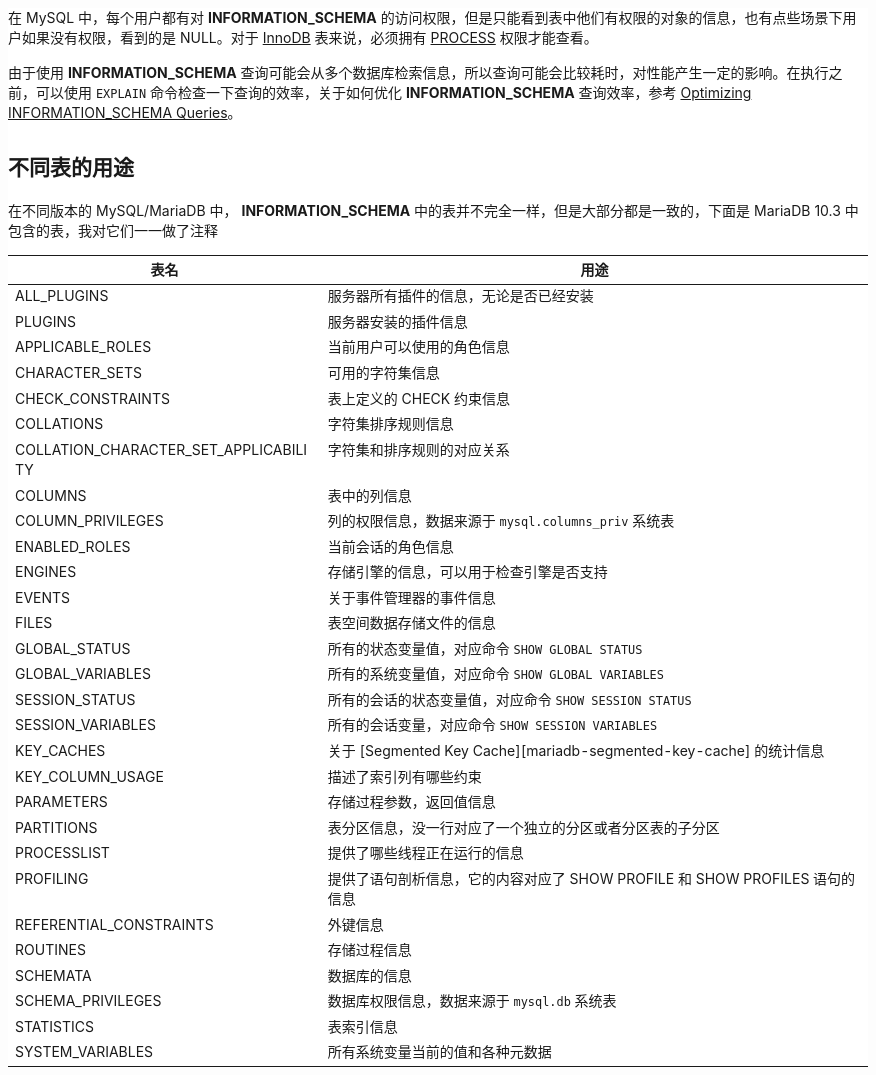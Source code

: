 在 MySQL 中，每个用户都有对 **INFORMATION_SCHEMA** 的访问权限，但是只能看到表中他们有权限的对象的信息，也有点些场景下用户如果没有权限，看到的是 NULL。对于 [InnoDB](https://dev.mysql.com/doc/refman/8.0/en/innodb-storage-engine.html) 表来说，必须拥有 [PROCESS](https://dev.mysql.com/doc/refman/8.0/en/privileges-provided.html#priv_process) 权限才能查看。

由于使用 **INFORMATION_SCHEMA** 查询可能会从多个数据库检索信息，所以查询可能会比较耗时，对性能产生一定的影响。在执行之前，可以使用 `EXPLAIN` 命令检查一下查询的效率，关于如何优化 **INFORMATION_SCHEMA** 查询效率，参考 [Optimizing INFORMATION_SCHEMA Queries](https://dev.mysql.com/doc/refman/8.0/en/information-schema-optimization.html)。

## 不同表的用途

在不同版本的 MySQL/MariaDB 中， **INFORMATION_SCHEMA** 中的表并不完全一样，但是大部分都是一致的，下面是 MariaDB 10.3 中包含的表，我对它们一一做了注释

| 表名                                  | 用途                                                         |
| ------------------------------------- | ------------------------------------------------------------ |
| ALL_PLUGINS                           | 服务器所有插件的信息，无论是否已经安装                       |
| PLUGINS                               | 服务器安装的插件信息                                         |
| APPLICABLE_ROLES                      | 当前用户可以使用的角色信息                                   |
| CHARACTER_SETS                        | 可用的字符集信息                                             |
| CHECK_CONSTRAINTS                     | 表上定义的 CHECK 约束信息                                    |
| COLLATIONS                            | 字符集排序规则信息                                           |
| COLLATION_CHARACTER_SET_APPLICABILITY | 字符集和排序规则的对应关系                                   |
| COLUMNS                               | 表中的列信息                                                 |
| COLUMN_PRIVILEGES                     | 列的权限信息，数据来源于 `mysql.columns_priv` 系统表         |
| ENABLED_ROLES                         | 当前会话的角色信息                                           |
| ENGINES                               | 存储引擎的信息，可以用于检查引擎是否支持                     |
| EVENTS                                | 关于事件管理器的事件信息                                     |
| FILES                                 | 表空间数据存储文件的信息                                     |
| GLOBAL_STATUS                         | 所有的状态变量值，对应命令 `SHOW GLOBAL STATUS`              |
| GLOBAL_VARIABLES                      | 所有的系统变量值，对应命令 `SHOW GLOBAL VARIABLES`           |
| SESSION_STATUS                        | 所有的会话的状态变量值，对应命令 `SHOW SESSION STATUS`       |
| SESSION_VARIABLES                     | 所有的会话变量，对应命令 `SHOW SESSION VARIABLES`            |
| KEY_CACHES                            | 关于 [Segmented Key Cache][mariadb-segmented-key-cache] 的统计信息 |
| KEY_COLUMN_USAGE                      | 描述了索引列有哪些约束                                       |
| PARAMETERS                            | 存储过程参数，返回值信息                                     |
| PARTITIONS                            | 表分区信息，没一行对应了一个独立的分区或者分区表的子分区     |
| PROCESSLIST                           | 提供了哪些线程正在运行的信息                                 |
| PROFILING                             | 提供了语句剖析信息，它的内容对应了 SHOW PROFILE 和 SHOW PROFILES 语句的信息 |
| REFERENTIAL_CONSTRAINTS               | 外键信息                                                     |
| ROUTINES                              | 存储过程信息                                                 |
| SCHEMATA                              | 数据库的信息                                                 |
| SCHEMA_PRIVILEGES                     | 数据库权限信息，数据来源于 `mysql.db` 系统表                 |
| STATISTICS                            | 表索引信息                                                   |
| SYSTEM_VARIABLES                      | 所有系统变量当前的值和各种元数据                             |